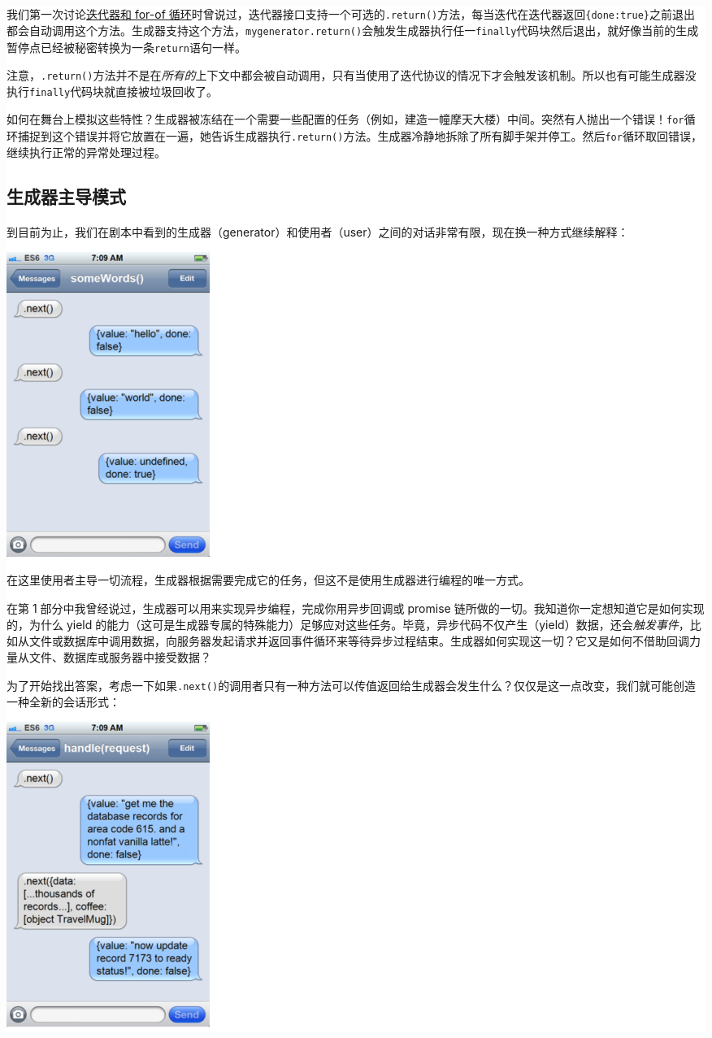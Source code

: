 我们第一次讨论[迭代器和 for-of 循环](http://www.infoq.com/cn/articles/es6-in-depth-iterators-and-the-for-of-loop)时曾说过，迭代器接口支持一个可选的`.return()`方法，每当迭代在迭代器返回`{done:true}`之前退出都会自动调用这个方法。生成器支持这个方法，`mygenerator.return()`会触发生成器执行任一`finally`代码块然后退出，就好像当前的生成暂停点已经被秘密转换为一条`return`语句一样。

注意，`.return()`方法并不是在*所有的*上下文中都会被自动调用，只有当使用了迭代协议的情况下才会触发该机制。所以也有可能生成器没执行`finally`代码块就直接被垃圾回收了。

如何在舞台上模拟这些特性？生成器被冻结在一个需要一些配置的任务（例如，建造一幢摩天大楼）中间。突然有人抛出一个错误！`for`循环捕捉到这个错误并将它放置在一遍，她告诉生成器执行`.return()`方法。生成器冷静地拆除了所有脚手架并停工。然后`for`循环取回错误，继续执行正常的异常处理过程。

## 生成器主导模式

到目前为止，我们在剧本中看到的生成器（generator）和使用者（user）之间的对话非常有限，现在换一种方式继续解释：

![](img/generator-messages-small-250x375.png)

在这里使用者主导一切流程，生成器根据需要完成它的任务，但这不是使用生成器进行编程的唯一方式。

在第 1 部分中我曾经说过，生成器可以用来实现异步编程，完成你用异步回调或 promise 链所做的一切。我知道你一定想知道它是如何实现的，为什么 yield 的能力（这可是生成器专属的特殊能力）足够应对这些任务。毕竟，异步代码不仅产生（yield）数据，还会*触发事件*，比如从文件或数据库中调用数据，向服务器发起请求并返回事件循环来等待异步过程结束。生成器如何实现这一切？它又是如何不借助回调力量从文件、数据库或服务器中接受数据？

为了开始找出答案，考虑一下如果`.next()`的调用者只有一种方法可以传值返回给生成器会发生什么？仅仅是这一点改变，我们就可能创造一种全新的会话形式：

![](img/generator-messages-2-small-250x375.png)
